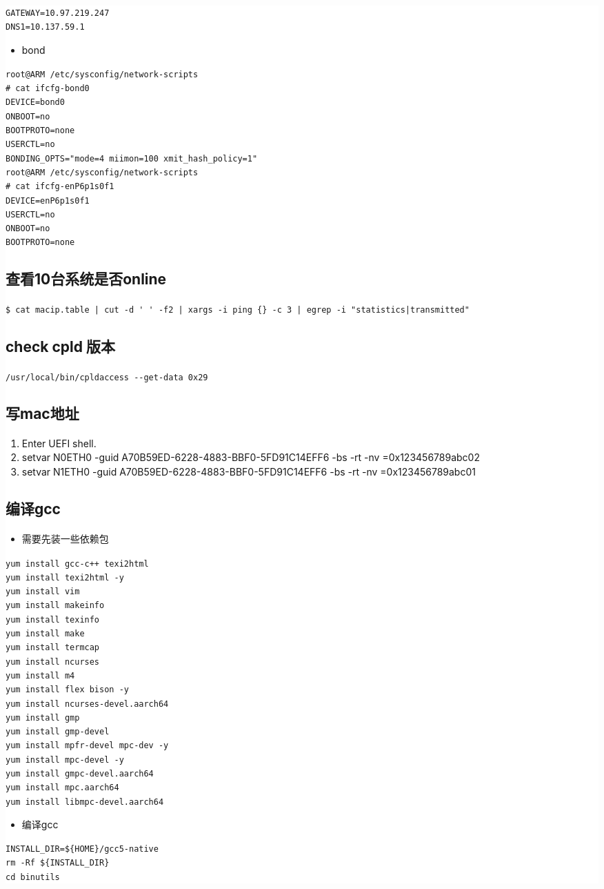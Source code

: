 ```shell
GATEWAY=10.97.219.247
DNS1=10.137.59.1
```
* bond
```shell
root@ARM /etc/sysconfig/network-scripts
# cat ifcfg-bond0 
DEVICE=bond0
ONBOOT=no
BOOTPROTO=none
USERCTL=no
BONDING_OPTS="mode=4 miimon=100 xmit_hash_policy=1"
root@ARM /etc/sysconfig/network-scripts
# cat ifcfg-enP6p1s0f1 
DEVICE=enP6p1s0f1
USERCTL=no
ONBOOT=no
BOOTPROTO=none
```

##  查看10台系统是否online
```shell
$ cat macip.table | cut -d ' ' -f2 | xargs -i ping {} -c 3 | egrep -i "statistics|transmitted"
```

##  check cpld 版本
```shell
/usr/local/bin/cpldaccess --get-data 0x29
```

##  写mac地址
1. Enter UEFI shell.
2. setvar N0ETH0 -guid A70B59ED-6228-4883-BBF0-5FD91C14EFF6 -bs -rt -nv =0x123456789abc02
3. setvar N1ETH0 -guid A70B59ED-6228-4883-BBF0-5FD91C14EFF6 -bs -rt -nv =0x123456789abc01

##  编译gcc
* 需要先装一些依赖包
```shell
yum install gcc-c++ texi2html
yum install texi2html -y
yum install vim
yum install makeinfo
yum install texinfo
yum install make
yum install termcap
yum install ncurses
yum install m4
yum install flex bison -y
yum install ncurses-devel.aarch64
yum install gmp
yum install gmp-devel
yum install mpfr-devel mpc-dev -y
yum install mpc-devel -y
yum install gmpc-devel.aarch64
yum install mpc.aarch64
yum install libmpc-devel.aarch64
```
* 编译gcc
```shell
INSTALL_DIR=${HOME}/gcc5-native
rm -Rf ${INSTALL_DIR}
cd binutils
```